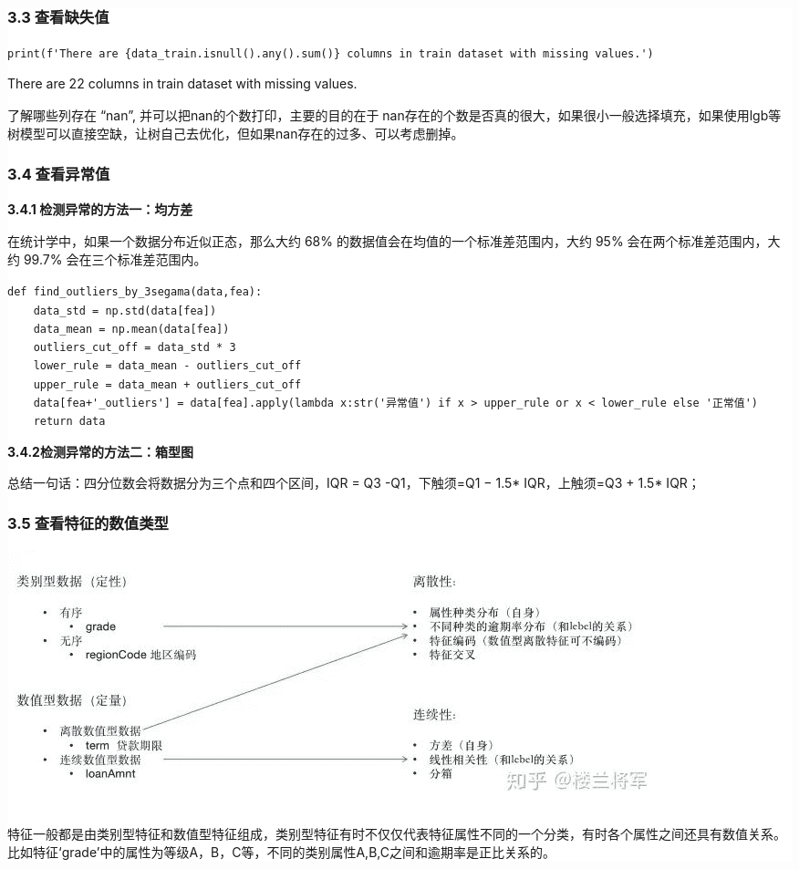 ### 3.3 查看缺失值

```
print(f'There are {data_train.isnull().any().sum()} columns in train dataset with missing values.') 
```

There are 22 columns in train dataset with missing values.

了解哪些列存在 “nan”, 并可以把nan的个数打印，主要的目的在于 nan存在的个数是否真的很大，如果很小一般选择填充，如果使用lgb等树模型可以直接空缺，让树自己去优化，但如果nan存在的过多、可以考虑删掉。

### 3.4 查看异常值

**3.4.1 检测异常的方法一：均方差**

在统计学中，如果一个数据分布近似正态，那么大约 68% 的数据值会在均值的一个标准差范围内，大约 95% 会在两个标准差范围内，大约 99.7% 会在三个标准差范围内。

```
def find_outliers_by_3segama(data,fea):
    data_std = np.std(data[fea])
    data_mean = np.mean(data[fea])
    outliers_cut_off = data_std * 3
    lower_rule = data_mean - outliers_cut_off
    upper_rule = data_mean + outliers_cut_off
    data[fea+'_outliers'] = data[fea].apply(lambda x:str('异常值') if x > upper_rule or x < lower_rule else '正常值')
    return data 
```

**3.4.2检测异常的方法二：箱型图**

总结一句话：四分位数会将数据分为三个点和四个区间，IQR = Q3 -Q1，下触须=Q1 − 1.5* IQR，上触须=Q3 + 1.5* IQR；

### 3.5 查看特征的数值类型

![](../img/12d8218343c894f68150ac71187fa2a2.png)

特征一般都是由类别型特征和数值型特征组成，类别型特征有时不仅仅代表特征属性不同的一个分类，有时各个属性之间还具有数值关系。比如特征‘grade’中的属性为等级A，B，C等，不同的类别属性A,B,C之间和逾期率是正比关系的。
